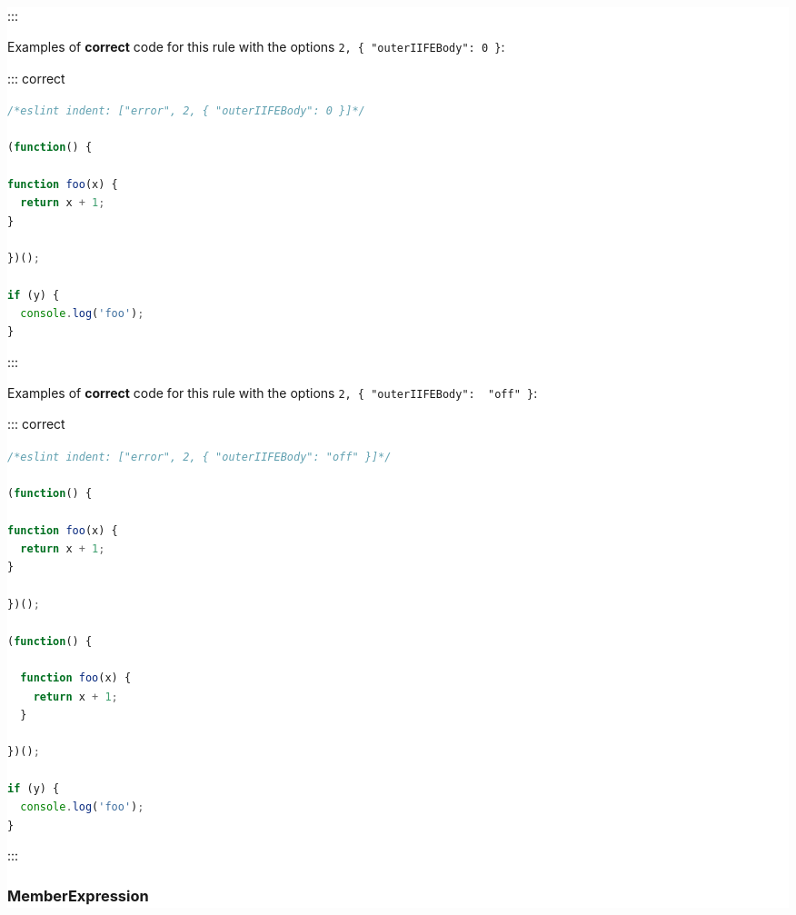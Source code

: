 :::

Examples of **correct** code for this rule with the options `2, { "outerIIFEBody": 0 }`:

::: correct

```js
/*eslint indent: ["error", 2, { "outerIIFEBody": 0 }]*/

(function() {

function foo(x) {
  return x + 1;
}

})();

if (y) {
  console.log('foo');
}
```

:::

Examples of **correct** code for this rule with the options `2, { "outerIIFEBody":  "off" }`:

::: correct

```js
/*eslint indent: ["error", 2, { "outerIIFEBody": "off" }]*/

(function() {

function foo(x) {
  return x + 1;
}

})();

(function() {

  function foo(x) {
    return x + 1;
  }

})();

if (y) {
  console.log('foo');
}
```

:::

### MemberExpression

